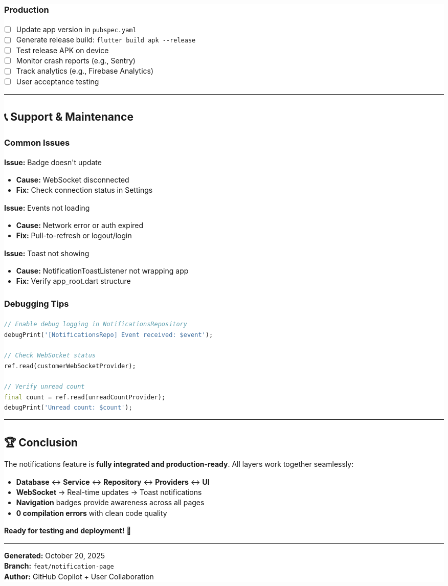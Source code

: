 ### Production
- [ ] Update app version in `pubspec.yaml`
- [ ] Generate release build: `flutter build apk --release`
- [ ] Test release APK on device
- [ ] Monitor crash reports (e.g., Sentry)
- [ ] Track analytics (e.g., Firebase Analytics)
- [ ] User acceptance testing

---

## 📞 Support & Maintenance

### Common Issues

**Issue:** Badge doesn't update
- **Cause:** WebSocket disconnected
- **Fix:** Check connection status in Settings

**Issue:** Events not loading
- **Cause:** Network error or auth expired
- **Fix:** Pull-to-refresh or logout/login

**Issue:** Toast not showing
- **Cause:** NotificationToastListener not wrapping app
- **Fix:** Verify app_root.dart structure

### Debugging Tips
```dart
// Enable debug logging in NotificationsRepository
debugPrint('[NotificationsRepo] Event received: $event');

// Check WebSocket status
ref.read(customerWebSocketProvider);

// Verify unread count
final count = ref.read(unreadCountProvider);
debugPrint('Unread count: $count');
```

---

## 🏆 Conclusion

The notifications feature is **fully integrated and production-ready**. All layers work together seamlessly:
- **Database** ↔️ **Service** ↔️ **Repository** ↔️ **Providers** ↔️ **UI**
- **WebSocket** → Real-time updates → Toast notifications
- **Navigation** badges provide awareness across all pages
- **0 compilation errors** with clean code quality

**Ready for testing and deployment!** 🎉

---

**Generated:** October 20, 2025  
**Branch:** `feat/notification-page`  
**Author:** GitHub Copilot + User Collaboration
